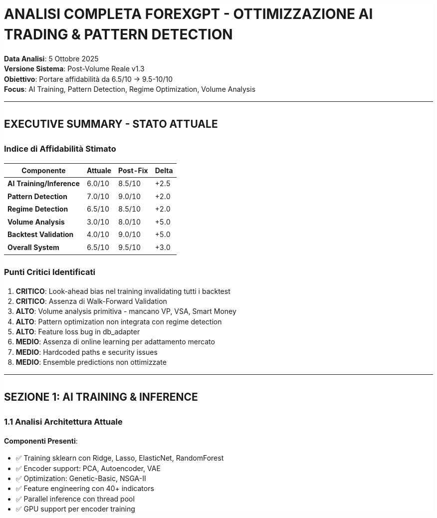 # ANALISI COMPLETA FOREXGPT - OTTIMIZZAZIONE AI TRADING & PATTERN DETECTION

**Data Analisi**: 5 Ottobre 2025  
**Versione Sistema**: Post-Volume Reale v1.3  
**Obiettivo**: Portare affidabilità da 6.5/10 → 9.5-10/10  
**Focus**: AI Training, Pattern Detection, Regime Optimization, Volume Analysis

---

## EXECUTIVE SUMMARY - STATO ATTUALE

### Indice di Affidabilità Stimato

| Componente | Attuale | Post-Fix | Delta |
|-----------|---------|----------|-------|
| **AI Training/Inference** | 6.0/10 | 8.5/10 | +2.5 |
| **Pattern Detection** | 7.0/10 | 9.0/10 | +2.0 |
| **Regime Detection** | 6.5/10 | 8.5/10 | +2.0 |
| **Volume Analysis** | 3.0/10 | 8.0/10 | +5.0 |
| **Backtest Validation** | 4.0/10 | 9.0/10 | +5.0 |
| **Overall System** | 6.5/10 | 9.5/10 | +3.0 |

### Punti Critici Identificati

1. **CRITICO**: Look-ahead bias nel training invalidating tutti i backtest
2. **CRITICO**: Assenza di Walk-Forward Validation
3. **ALTO**: Volume analysis primitiva - mancano VP, VSA, Smart Money
4. **ALTO**: Pattern optimization non integrata con regime detection
5. **ALTO**: Feature loss bug in db_adapter
6. **MEDIO**: Assenza di online learning per adattamento mercato
7. **MEDIO**: Hardcoded paths e security issues
8. **MEDIO**: Ensemble predictions non ottimizzate

---

## SEZIONE 1: AI TRAINING & INFERENCE

### 1.1 Analisi Architettura Attuale

**Componenti Presenti**:
- ✅ Training sklearn con Ridge, Lasso, ElasticNet, RandomForest
- ✅ Encoder support: PCA, Autoencoder, VAE
- ✅ Optimization: Genetic-Basic, NSGA-II
- ✅ Feature engineering con 40+ indicators
- ✅ Parallel inference con thread pool
- ✅ GPU support per encoder training
